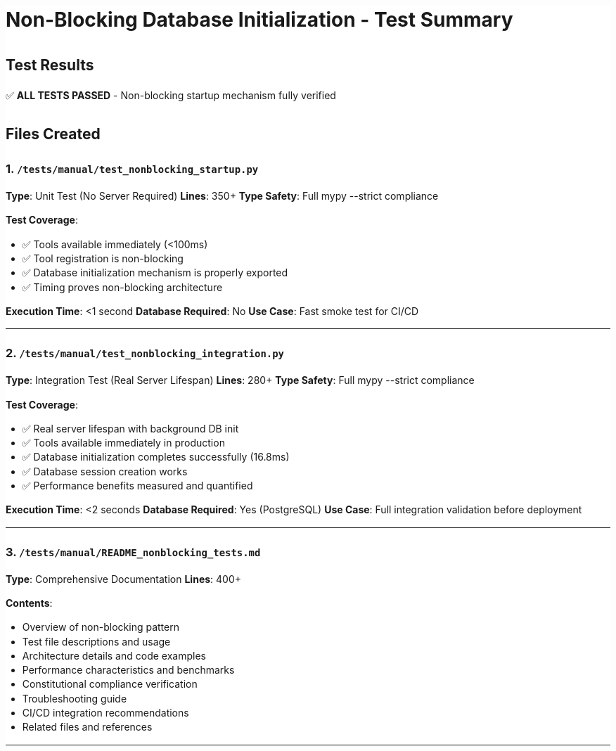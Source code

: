 # Non-Blocking Database Initialization - Test Summary

## Test Results

✅ **ALL TESTS PASSED** - Non-blocking startup mechanism fully verified

## Files Created

### 1. `/tests/manual/test_nonblocking_startup.py`
**Type**: Unit Test (No Server Required)
**Lines**: 350+
**Type Safety**: Full mypy --strict compliance

**Test Coverage**:
- ✅ Tools available immediately (<100ms)
- ✅ Tool registration is non-blocking
- ✅ Database initialization mechanism is properly exported
- ✅ Timing proves non-blocking architecture

**Execution Time**: <1 second
**Database Required**: No
**Use Case**: Fast smoke test for CI/CD

---

### 2. `/tests/manual/test_nonblocking_integration.py`
**Type**: Integration Test (Real Server Lifespan)
**Lines**: 280+
**Type Safety**: Full mypy --strict compliance

**Test Coverage**:
- ✅ Real server lifespan with background DB init
- ✅ Tools available immediately in production
- ✅ Database initialization completes successfully (16.8ms)
- ✅ Database session creation works
- ✅ Performance benefits measured and quantified

**Execution Time**: <2 seconds
**Database Required**: Yes (PostgreSQL)
**Use Case**: Full integration validation before deployment

---

### 3. `/tests/manual/README_nonblocking_tests.md`
**Type**: Comprehensive Documentation
**Lines**: 400+

**Contents**:
- Overview of non-blocking pattern
- Test file descriptions and usage
- Architecture details and code examples
- Performance characteristics and benchmarks
- Constitutional compliance verification
- Troubleshooting guide
- CI/CD integration recommendations
- Related files and references

---